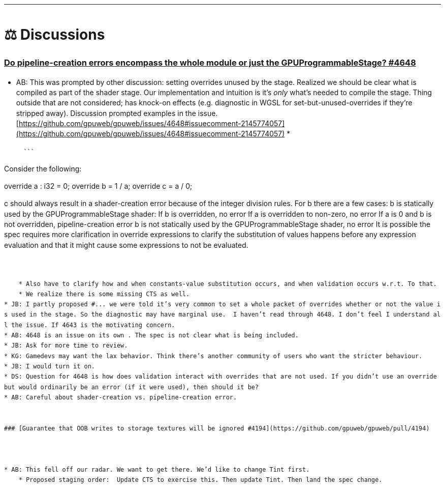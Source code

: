
---


# ⚖️ Discussions


### [Do pipeline-creation errors encompass the whole module or just the GPUProgrammableStage? #4648](https://github.com/gpuweb/gpuweb/issues/4648)



* AB: This was prompted by other discussion: setting overrides unused by the stage.  Realized we should be clear what is compiled as part of the shader stage.  Our implementation and intuition is it’s _only_ what’s needed to compile the stage. Thing outside that are not considered; has knock-on effects (e.g. diagnostic in WGSL for set-but-unused-overrides if they’re stripped away).  Discussion prompted examples in the issue. [https://github.com/gpuweb/gpuweb/issues/4648#issuecomment-2145774057](https://github.com/gpuweb/gpuweb/issues/4648#issuecomment-2145774057) 
    * 

        ```
Consider the following:

override a : i32 = 0;
override b = 1 / a;
override c = a / 0;



c should always result in a shader-creation error because of the integer division rules.
For b there are a few cases:
b is statically used by the GPUProgrammableStage shader:
If b is overridden, no error
If a is overridden to non-zero, no error
If a is 0 and b is not overridden, pipeline-creation error
b is not statically used by the GPUProgrammableStage shader, no error
It is possible the spec requires more clarification in override expressions to clarify the substitution of values happens before any expression evaluation and that it might cause some expressions to not be evaluated.

```


    * Also have to clarify how and when constants-value substitution occurs, and when validation occurs w.r.t. To that.
    * We realize there is some missing CTS as well.
* JB: I partly proposed #... we were told it’s very common to set a whole packet of overrides whether or not the value is used in the stage. So the diagnostic may have marginal use.  I haven’t read through 4648. I don’t feel I understand all the issue. If 4643 is the motivating concern.
* AB: 4648 is an issue on its own . The spec is not clear what is being included.
* JB: Ask for more time to review.
* KG: Gamedevs may want the lax behavior. Think there’s another community of users who want the stricter behaviour.  
* JB: I would turn it on.
* DS: Question for 4648 is how does validation interact with overrides that are not used. If you didn’t use an override but would ordinarily be an error (if it were used), then should it be?
* AB: Careful about shader-creation vs. pipeline-creation error.


### [Guarantee that OOB writes to storage textures will be ignored #4194](https://github.com/gpuweb/gpuweb/pull/4194)



* AB: This fell off our radar. We want to get there. We’d like to change Tint first.
    * Proposed staging order:  Update CTS to exercise this. Then update Tint. Then land the spec change.
```
